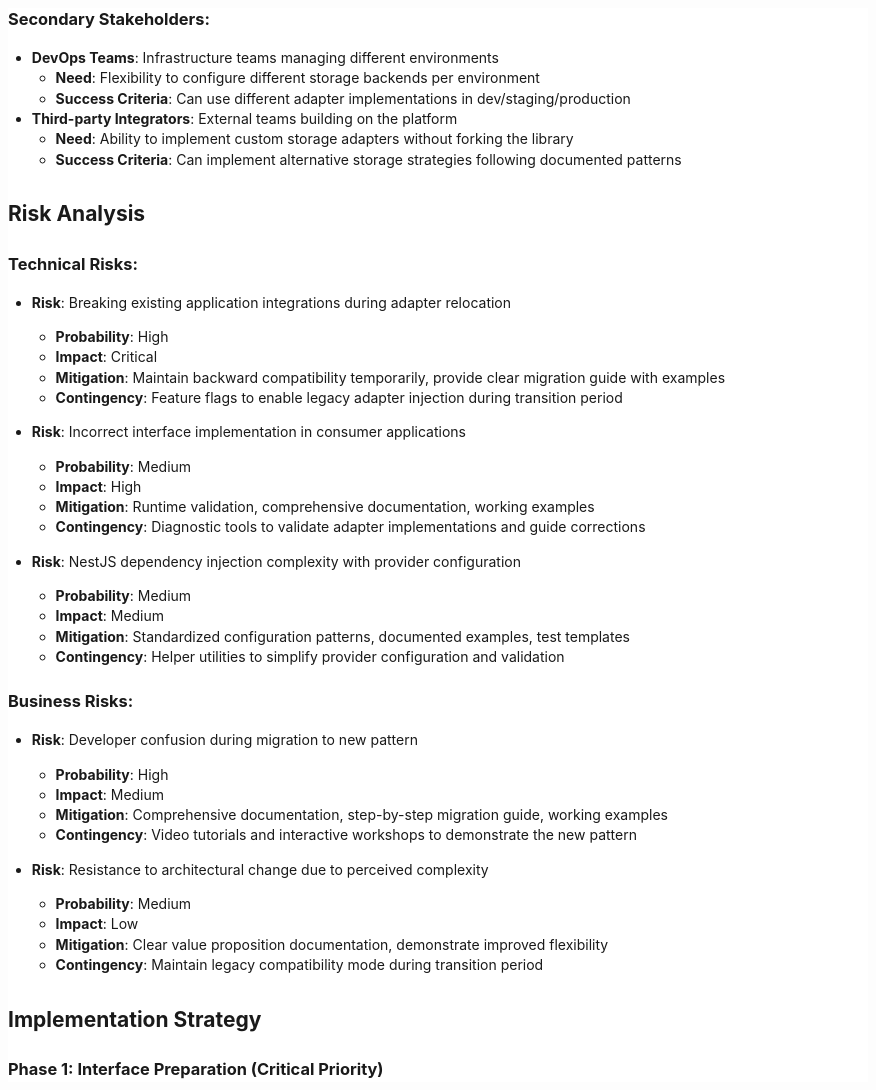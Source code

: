 ### Secondary Stakeholders:

- **DevOps Teams**: Infrastructure teams managing different environments
  - **Need**: Flexibility to configure different storage backends per environment
  - **Success Criteria**: Can use different adapter implementations in dev/staging/production
- **Third-party Integrators**: External teams building on the platform
  - **Need**: Ability to implement custom storage adapters without forking the library
  - **Success Criteria**: Can implement alternative storage strategies following documented patterns

## Risk Analysis

### Technical Risks:

- **Risk**: Breaking existing application integrations during adapter relocation

  - **Probability**: High
  - **Impact**: Critical
  - **Mitigation**: Maintain backward compatibility temporarily, provide clear migration guide with examples
  - **Contingency**: Feature flags to enable legacy adapter injection during transition period

- **Risk**: Incorrect interface implementation in consumer applications

  - **Probability**: Medium
  - **Impact**: High
  - **Mitigation**: Runtime validation, comprehensive documentation, working examples
  - **Contingency**: Diagnostic tools to validate adapter implementations and guide corrections

- **Risk**: NestJS dependency injection complexity with provider configuration
  - **Probability**: Medium
  - **Impact**: Medium
  - **Mitigation**: Standardized configuration patterns, documented examples, test templates
  - **Contingency**: Helper utilities to simplify provider configuration and validation

### Business Risks:

- **Risk**: Developer confusion during migration to new pattern

  - **Probability**: High
  - **Impact**: Medium
  - **Mitigation**: Comprehensive documentation, step-by-step migration guide, working examples
  - **Contingency**: Video tutorials and interactive workshops to demonstrate the new pattern

- **Risk**: Resistance to architectural change due to perceived complexity
  - **Probability**: Medium
  - **Impact**: Low
  - **Mitigation**: Clear value proposition documentation, demonstrate improved flexibility
  - **Contingency**: Maintain legacy compatibility mode during transition period

## Implementation Strategy

### Phase 1: Interface Preparation (Critical Priority)
